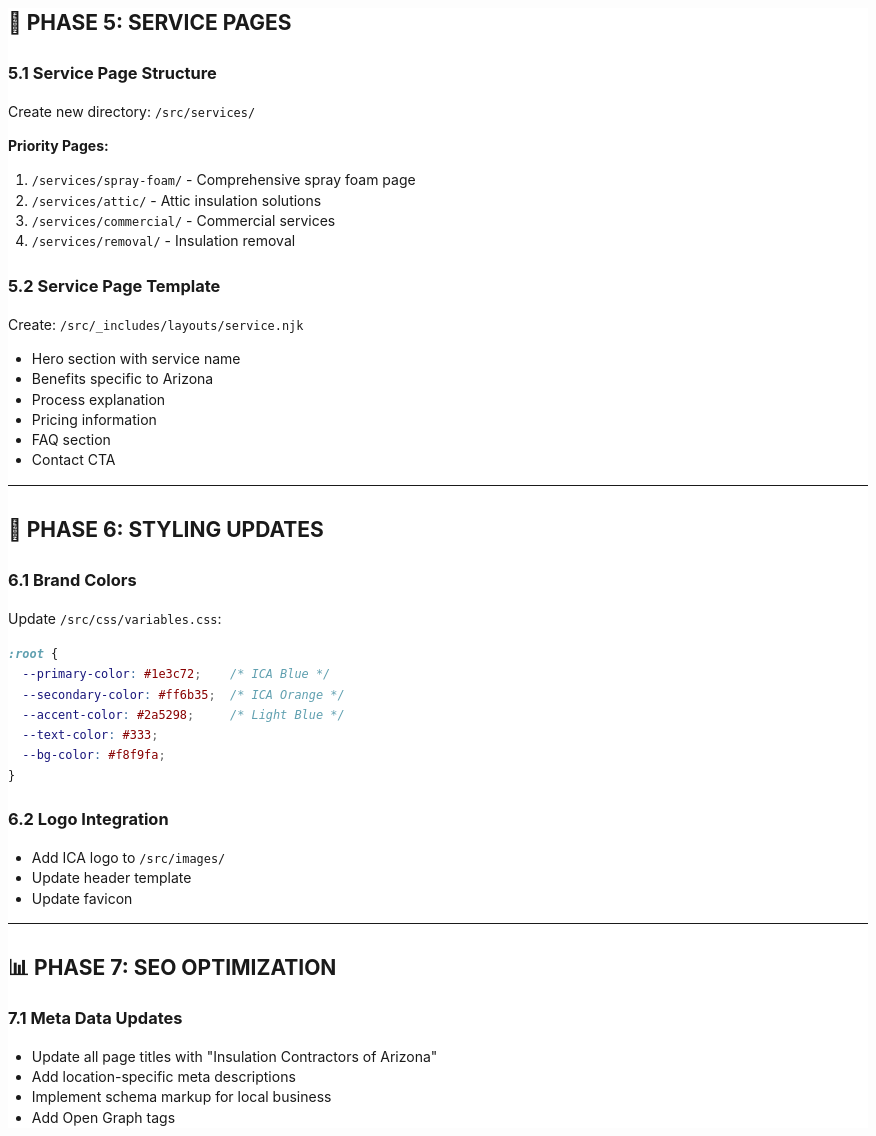 
## 🔧 PHASE 5: SERVICE PAGES

### 5.1 Service Page Structure
Create new directory: `/src/services/`

**Priority Pages:**
1. `/services/spray-foam/` - Comprehensive spray foam page
2. `/services/attic/` - Attic insulation solutions
3. `/services/commercial/` - Commercial services
4. `/services/removal/` - Insulation removal

### 5.2 Service Page Template
Create: `/src/_includes/layouts/service.njk`
- Hero section with service name
- Benefits specific to Arizona
- Process explanation
- Pricing information
- FAQ section
- Contact CTA

---

## 🎨 PHASE 6: STYLING UPDATES

### 6.1 Brand Colors
Update `/src/css/variables.css`:
```css
:root {
  --primary-color: #1e3c72;    /* ICA Blue */
  --secondary-color: #ff6b35;  /* ICA Orange */
  --accent-color: #2a5298;     /* Light Blue */
  --text-color: #333;
  --bg-color: #f8f9fa;
}
```

### 6.2 Logo Integration
- Add ICA logo to `/src/images/`
- Update header template
- Update favicon

---

## 📊 PHASE 7: SEO OPTIMIZATION

### 7.1 Meta Data Updates
- Update all page titles with "Insulation Contractors of Arizona"
- Add location-specific meta descriptions
- Implement schema markup for local business
- Add Open Graph tags
